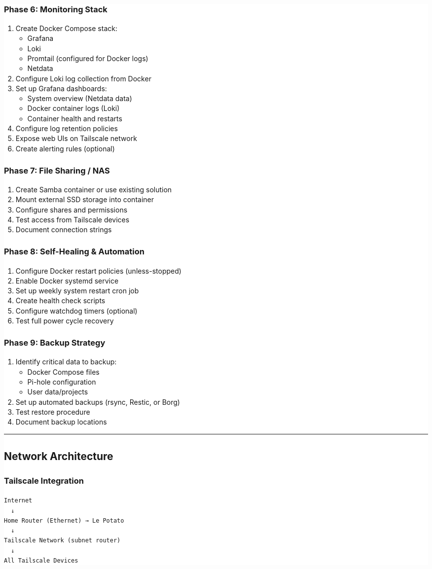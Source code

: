 ### Phase 6: Monitoring Stack
1. Create Docker Compose stack:
   - Grafana
   - Loki
   - Promtail (configured for Docker logs)
   - Netdata
2. Configure Loki log collection from Docker
3. Set up Grafana dashboards:
   - System overview (Netdata data)
   - Docker container logs (Loki)
   - Container health and restarts
4. Configure log retention policies
5. Expose web UIs on Tailscale network
6. Create alerting rules (optional)

### Phase 7: File Sharing / NAS
1. Create Samba container or use existing solution
2. Mount external SSD storage into container
3. Configure shares and permissions
4. Test access from Tailscale devices
5. Document connection strings

### Phase 8: Self-Healing & Automation
1. Configure Docker restart policies (unless-stopped)
2. Enable Docker systemd service
3. Set up weekly system restart cron job
4. Create health check scripts
5. Configure watchdog timers (optional)
6. Test full power cycle recovery

### Phase 9: Backup Strategy
1. Identify critical data to backup:
   - Docker Compose files
   - Pi-hole configuration
   - User data/projects
2. Set up automated backups (rsync, Restic, or Borg)
3. Test restore procedure
4. Document backup locations

---

## Network Architecture

### Tailscale Integration
```
Internet
  ↓
Home Router (Ethernet) → Le Potato
  ↓
Tailscale Network (subnet router)
  ↓
All Tailscale Devices
```

